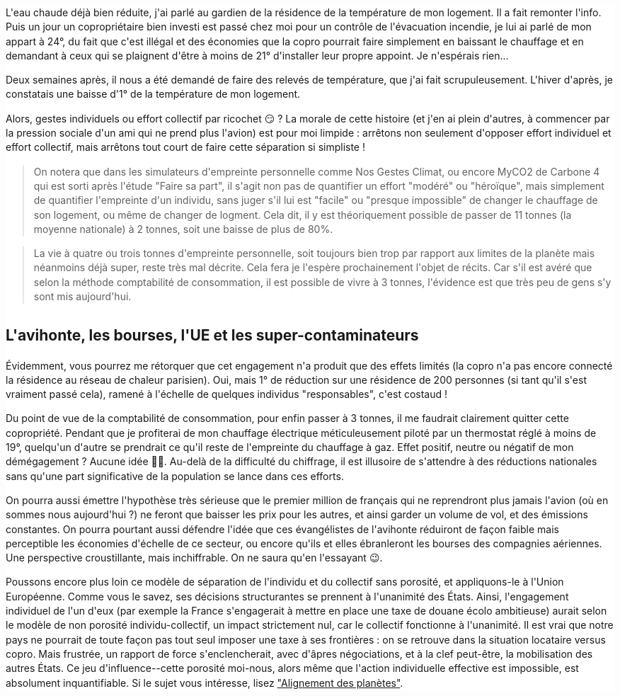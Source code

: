 L'eau chaude déjà bien réduite, j'ai parlé au gardien de la résidence de la température de mon logement. Il a fait remonter l'info. Puis un jour un copropriétaire bien investi est passé chez moi pour un contrôle de l'évacuation incendie, je lui ai parlé de mon appart à 24°, du fait que c'est illégal et des économies que la copro pourrait faire simplement en baissant le chauffage et en demandant à ceux qui se plaignent d'être à moins de 21° d'installer leur propre appoint. Je n'espérais rien...

Deux semaines après, il nous a été demandé de faire des relevés de température, que j'ai fait scrupuleusement. L'hiver d'après, je constatais une baisse d'1° de la température de mon logement.

Alors, gestes individuels ou effort collectif par ricochet 😏 ? La morale de cette histoire (et j'en ai plein d'autres, à commencer par la pression sociale d'un ami qui ne prend plus l'avion) est pour moi limpide : arrêtons non seulement d'opposer effort individuel et effort collectif, mais arrêtons tout court de faire cette séparation si simpliste !

> On notera que dans les simulateurs d'empreinte personnelle comme Nos Gestes Climat, ou encore MyCO2 de Carbone 4 qui est sorti après l'étude "Faire sa part", il s'agit non pas de quantifier un effort "modéré" ou "héroïque", mais simplement de quantifier l'empreinte d'un individu, sans juger s'il lui est "facile" ou "presque impossible" de changer le chauffage de son logement, ou même de changer de logment. Cela dit, il y est théoriquement possible de passer de 11 tonnes (la moyenne nationale) à 2 tonnes, soit une baisse de plus de 80%.

> La vie à quatre ou trois tonnes d'empreinte personnelle, soit toujours bien trop par rapport aux limites de la planète mais néanmoins déjà super, reste très mal décrite. Cela fera je l'espère prochainement l'objet de récits. Car s'il est avéré que selon la méthode comptabilité de consommation, il est possible de vivre à 3 tonnes, l'évidence est que très peu de gens s'y sont mis aujourd'hui.

## L'avihonte, les bourses, l'UE et les super-contaminateurs

Évidemment, vous pourrez me rétorquer que cet engagement n'a produit que des effets limités (la copro n'a pas encore connecté la résidence au réseau de chaleur parisien). Oui, mais 1° de réduction sur une résidence de 200 personnes (si tant qu'il s'est vraiment passé cela), ramené à l'échelle de quelques individus "responsables", c'est costaud !

Du point de vue de la comptabilité de consommation, pour enfin passer à 3 tonnes, il me faudrait clairement quitter cette copropriété. Pendant que je profiterai de mon chauffage électrique méticuleusement piloté par un thermostat réglé à moins de 19°, quelqu'un d'autre se prendrait ce qu'il reste de l'empreinte du chauffage à gaz. Effet positif, neutre ou négatif de mon démégagement ? Aucune idée 🤷‍♂️. Au-delà de la difficulté du chiffrage, il est illusoire de s'attendre à des réductions nationales sans qu'une part significative de la population se lance dans ces efforts.

On pourra aussi émettre l'hypothèse très sérieuse que le premier million de français qui ne reprendront plus jamais l'avion (où en sommes nous aujourd'hui ?) ne feront que baisser les prix pour les autres, et ainsi garder un volume de vol, et des émissions constantes. On pourra pourtant aussi défendre l'idée que ces évangélistes de l'avihonte réduiront de façon faible mais perceptible les économies d'échelle de ce secteur, ou encore qu'ils et elles ébranleront les bourses des compagnies aériennes. Une perspective croustillante, mais inchiffrable. On ne saura qu'en l'essayant 😉.

Poussons encore plus loin ce modèle de séparation de l'individu et du collectif sans porosité, et appliquons-le à l'Union Européenne. Comme vous le savez, ses décisions structurantes se prennent à l'unanimité des États. Ainsi, l'engagement individuel de l'un d'eux (par exemple la France s'engagerait à mettre en place une taxe de douane écolo ambitieuse) aurait selon le modèle de non porosité individu-collectif, un impact strictement nul, car le collectif fonctionne à l'unanimité. Il est vrai que notre pays ne pourrait de toute façon pas tout seul imposer une taxe à ses frontières : on se retrouve dans la situation locataire versus copro. Mais frustrée, un rapport de force s'enclencherait, avec d'âpres négociations, et à la clef peut-être, la mobilisation des autres États. Ce jeu d'influence--cette porosité moi-nous, alors même que l'action individuelle effective est impossible, est absolument inquantifiable. Si le sujet vous intéresse, lisez ["Alignement des planètes"](https://lomm.medium.com/alignement-de-plan%C3%A8tes-5f9abac6974a).
